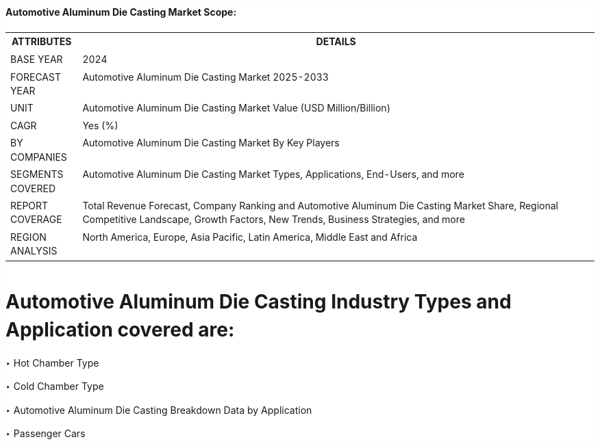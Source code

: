 <h4>Automotive Aluminum Die Casting Market Scope:</h4>
<table>
<tr>
<th>ATTRIBUTES</th>
<th>DETAILS</th>
</tr>
<tr>
<td>BASE YEAR</td>
<td>2024</td>
</tr>
<tr>
<td>FORECAST YEAR</td>
<td>Automotive Aluminum Die Casting Market 2025-2033</td>
</tr>
<tr>
<td>UNIT</td>
<td>Automotive Aluminum Die Casting Market Value (USD Million/Billion)</td>
<tr>
<td>CAGR</td>
<td>Yes (%)</td>
</tr>
</tr>
<tr>
<td>BY COMPANIES</td>
<td>Automotive Aluminum Die Casting Market By Key Players</td>
</tr>
<tr>
<td>SEGMENTS COVERED</td>
<td>Automotive Aluminum Die Casting Market Types, Applications, End-Users, and more</td>
</tr>
<tr>
<td>REPORT COVERAGE</td>
<td>Total Revenue Forecast, Company Ranking and Automotive Aluminum Die Casting Market Share, Regional Competitive Landscape, Growth Factors, New Trends, Business Strategies, and more</td>
</tr>
<tr>
<td>REGION ANALYSIS</td>
<td>North America, Europe, Asia Pacific, Latin America, Middle East and Africa</td>
</tr>
</table>

# <strong>Automotive Aluminum Die Casting Industry Types and Application covered are:</strong>

‣ Hot Chamber Type

   ‣ Cold Chamber Type

‣ Automotive Aluminum Die Casting Breakdown Data by Application

   ‣ Passenger Cars
